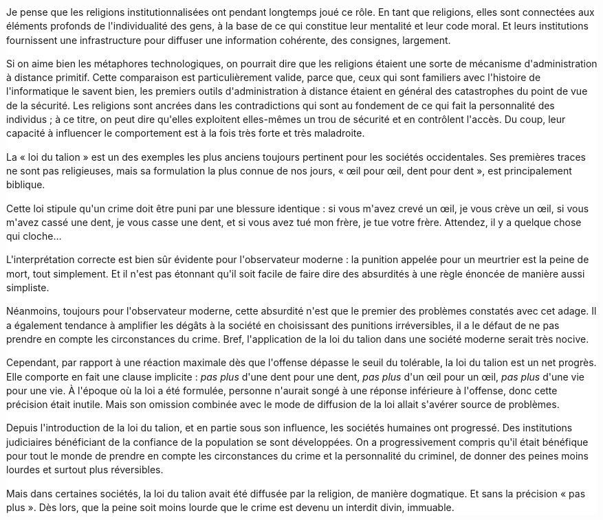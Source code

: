 Je pense que les religions institutionnalisées ont pendant longtemps joué ce
rôle. En tant que religions, elles sont connectées aux éléments profonds de
l'individualité des gens, à la base de ce qui constitue leur mentalité et
leur code moral. Et leurs institutions fournissent une infrastructure pour
diffuser une information cohérente, des consignes, largement.

Si on aime bien les métaphores technologiques, on pourrait dire que les
religions étaient une sorte de mécanisme d'administration à distance
primitif. Cette comparaison est particulièrement valide, parce que, ceux qui
sont familiers avec l'histoire de l'informatique le savent bien, les
premiers outils d'administration à distance étaient en général des
catastrophes du point de vue de la sécurité. Les religions sont ancrées dans
les contradictions qui sont au fondement de ce qui fait la personnalité des
individus ; à ce titre, on peut dire qu'elles exploitent elles-mêmes un trou
de sécurité et en contrôlent l'accès. Du coup, leur capacité à influencer le
comportement est à la fois très forte et très maladroite.

La « loi du talion » est un des exemples les plus anciens toujours pertinent
pour les sociétés occidentales. Ses premières traces ne sont pas
religieuses, mais sa formulation la plus connue de nos jours, « œil pour
œil, dent pour dent », est principalement biblique.

Cette loi stipule qu'un crime doit être puni par une blessure identique : si
vous m'avez crevé un œil, je vous crève un œil, si vous m'avez cassé une
dent, je vous casse une dent, et si vous avez tué mon frère, je tue votre
frère. Attendez, il y a quelque chose qui cloche…

L'interprétation correcte est bien sûr évidente pour l'observateur moderne :
la punition appelée pour un meurtrier est la peine de mort, tout simplement.
Et il n'est pas étonnant qu'il soit facile de faire dire des absurdités à
une règle énoncée de manière aussi simpliste.

Néanmoins, toujours pour l'observateur moderne, cette absurdité n'est que le
premier des problèmes constatés avec cet adage. Il a également tendance à
amplifier les dégâts à la société en choisissant des punitions
irréversibles, il a le défaut de ne pas prendre en compte les circonstances
du crime. Bref, l'application de la loi du talion dans une société moderne
serait très nocive.

Cependant, par rapport à une réaction maximale dès que l'offense dépasse le
seuil du tolérable, la loi du talion est un net progrès. Elle comporte en
fait une clause implicite : *pas plus* d'une dent pour une dent, *pas plus*
d'un œil pour un œil, *pas plus* d'une vie pour une vie. À l'époque où la
loi a été formulée, personne n'aurait songé à une réponse inférieure à
l'offense, donc cette précision était inutile. Mais son omission combinée
avec le mode de diffusion de la loi allait s'avérer source de problèmes.

Depuis l'introduction de la loi du talion, et en partie sous son influence,
les sociétés humaines ont progressé. Des institutions judiciaires
bénéficiant de la confiance de la population se sont développées. On a
progressivement compris qu'il était bénéfique pour tout le monde de prendre
en compte les circonstances du crime et la personnalité du criminel, de
donner des peines moins lourdes et surtout plus réversibles.

Mais dans certaines sociétés, la loi du talion avait été diffusée par la
religion, de manière dogmatique. Et sans la précision « pas plus ». Dès
lors, que la peine soit moins lourde que le crime est devenu un interdit
divin, immuable.
